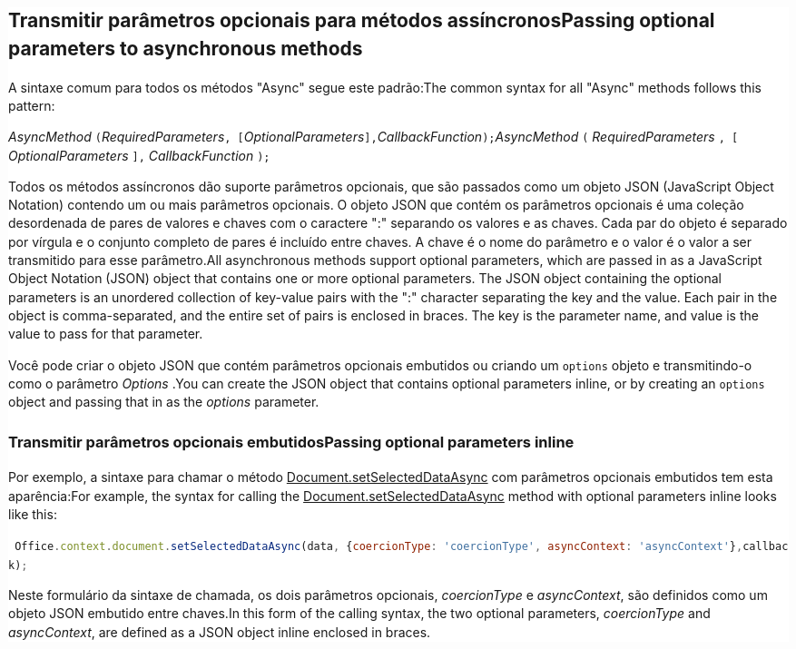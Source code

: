 ## <a name="passing-optional-parameters-to-asynchronous-methods"></a><span data-ttu-id="65f0f-200">Transmitir parâmetros opcionais para métodos assíncronos</span><span class="sxs-lookup"><span data-stu-id="65f0f-200">Passing optional parameters to asynchronous methods</span></span>

<span data-ttu-id="65f0f-201">A sintaxe comum para todos os métodos "Async" segue este padrão:</span><span class="sxs-lookup"><span data-stu-id="65f0f-201">The common syntax for all "Async" methods follows this pattern:</span></span>

 <span data-ttu-id="65f0f-202">_AsyncMethod_ `(`_RequiredParameters_`, [`_OptionalParameters_`],`_CallbackFunction_`);`</span><span class="sxs-lookup"><span data-stu-id="65f0f-202">_AsyncMethod_ `(` _RequiredParameters_ `, [` _OptionalParameters_ `],` _CallbackFunction_ `);`</span></span>

<span data-ttu-id="65f0f-p128">Todos os métodos assíncronos dão suporte parâmetros opcionais, que são passados como um objeto JSON (JavaScript Object Notation) contendo um ou mais parâmetros opcionais. O objeto JSON que contém os parâmetros opcionais é uma coleção desordenada de pares de valores e chaves com o caractere ":" separando os valores e as chaves. Cada par do objeto é separado por vírgula e o conjunto completo de pares é incluído entre chaves. A chave é o nome do parâmetro e o valor é o valor a ser transmitido para esse parâmetro.</span><span class="sxs-lookup"><span data-stu-id="65f0f-p128">All asynchronous methods support optional parameters, which are passed in as a JavaScript Object Notation (JSON) object that contains one or more optional parameters. The JSON object containing the optional parameters is an unordered collection of key-value pairs with the ":" character separating the key and the value. Each pair in the object is comma-separated, and the entire set of pairs is enclosed in braces. The key is the parameter name, and value is the value to pass for that parameter.</span></span>

<span data-ttu-id="65f0f-207">Você pode criar o objeto JSON que contém parâmetros opcionais embutidos ou criando um `options` objeto e transmitindo-o como o parâmetro _Options_ .</span><span class="sxs-lookup"><span data-stu-id="65f0f-207">You can create the JSON object that contains optional parameters inline, or by creating an `options` object and passing that in as the _options_ parameter.</span></span>

### <a name="passing-optional-parameters-inline"></a><span data-ttu-id="65f0f-208">Transmitir parâmetros opcionais embutidos</span><span class="sxs-lookup"><span data-stu-id="65f0f-208">Passing optional parameters inline</span></span>

<span data-ttu-id="65f0f-209">Por exemplo, a sintaxe para chamar o método [Document.setSelectedDataAsync](/javascript/api/office/office.document#setselecteddataasync-data--options--callback-) com parâmetros opcionais embutidos tem esta aparência:</span><span class="sxs-lookup"><span data-stu-id="65f0f-209">For example, the syntax for calling the [Document.setSelectedDataAsync](/javascript/api/office/office.document#setselecteddataasync-data--options--callback-) method with optional parameters inline looks like this:</span></span>

```js
 Office.context.document.setSelectedDataAsync(data, {coercionType: 'coercionType', asyncContext: 'asyncContext'},callback);

```

<span data-ttu-id="65f0f-210">Neste formulário da sintaxe de chamada, os dois parâmetros opcionais, _coercionType_ e _asyncContext_, são definidos como um objeto JSON embutido entre chaves.</span><span class="sxs-lookup"><span data-stu-id="65f0f-210">In this form of the calling syntax, the two optional parameters, _coercionType_ and _asyncContext_, are defined as a JSON object inline enclosed in braces.</span></span>
